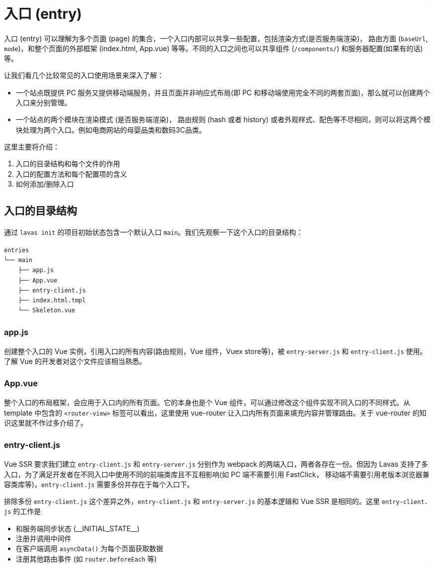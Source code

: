 # 入口 (entry)

入口 (entry) 可以理解为多个页面 (page) 的集合，一个入口内部可以共享一些配置，包括渲染方式(是否服务端渲染)， 路由方面 (`baseUrl`, `mode`)，和整个页面的外部框架 (index.html, App.vue) 等等。不同的入口之间也可以共享组件 (`/components/`) 和服务器配置(如果有的话)等。

让我们看几个比较常见的入口使用场景来深入了解：

* 一个站点既提供 PC 服务又提供移动端服务，并且页面并非响应式布局(即 PC 和移动端使用完全不同的两套页面)，那么就可以创建两个入口来分别管理。

* 一个站点的两个模块在渲染模式 (是否服务端渲染)， 路由规则 (hash 或者 history) 或者外观样式、配色等不尽相同，则可以将这两个模块处理为两个入口。例如电商网站的母婴品类和数码3C品类。

这里主要将介绍：

1. 入口的目录结构和每个文件的作用
2. 入口的配置方法和每个配置项的含义
3. 如何添加/删除入口

## 入口的目录结构

通过 `lavas init` 的项目初始状态包含一个默认入口 `main`。我们先观察一下这个入口的目录结构：

```
entries
└── main
    ├── app.js
    ├── App.vue
    ├── entry-client.js
    ├── index.html.tmpl
    └── Skeleton.vue
```

### app.js

创建整个入口的 Vue 实例，引用入口的所有内容(路由规则，Vue 组件，Vuex store等)，被 `entry-server.js` 和 `entry-client.js` 使用。了解 Vue 的开发者对这个文件应该相当熟悉。

### App.vue

整个入口的布局框架，会应用于入口内的所有页面。它的本身也是个 Vue 组件，可以通过修改这个组件实现不同入口的不同样式。从 template 中包含的 `<router-view>` 标签可以看出，这里使用 vue-router 让入口内所有页面来填充内容并管理路由。关于 vue-router 的知识这里就不作过多介绍了。

### entry-client.js

Vue SSR 要求我们建立 `entry-client.js` 和 `entry-server.js` 分别作为 webpack 的两端入口，两者各存在一份。但因为 Lavas 支持了多入口，为了满足开发者在不同入口中使用不同的前端类库且不互相影响(如 PC 端不需要引用 FastClick， 移动端不需要引用老版本浏览器兼容类库等)，`entry-client.js` 需要多份并存在于每个入口下。

排除多份 `entry-client.js` 这个差异之外，`entry-client.js` 和 `entry-server.js` 的基本逻辑和 Vue SSR 是相同的。这里 `entry-client.js` 的工作是

* 和服务端同步状态 (\_\_INITIAL\_STATE\_\_)
* 注册并调用中间件
* 在客户端调用 `asyncData()` 为每个页面获取数据
* 注册其他路由事件 (如 `router.beforeEach` 等)
